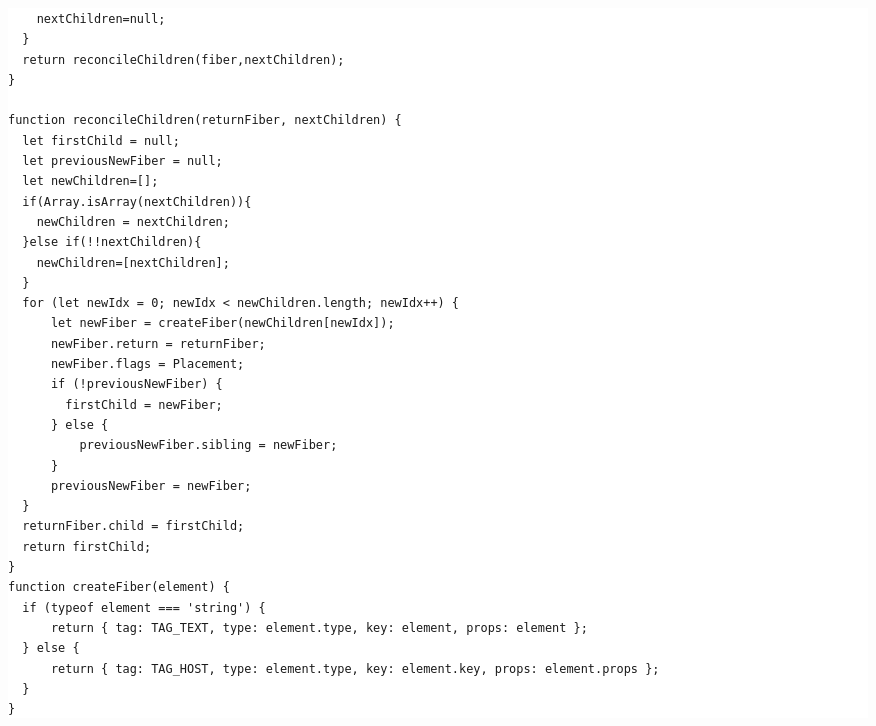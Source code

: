 ```diff
    nextChildren=null;
  }
  return reconcileChildren(fiber,nextChildren);
}

function reconcileChildren(returnFiber, nextChildren) {
  let firstChild = null;
  let previousNewFiber = null;
  let newChildren=[];
  if(Array.isArray(nextChildren)){
    newChildren = nextChildren;
  }else if(!!nextChildren){
    newChildren=[nextChildren];
  }
  for (let newIdx = 0; newIdx < newChildren.length; newIdx++) {
      let newFiber = createFiber(newChildren[newIdx]);
      newFiber.return = returnFiber;
      newFiber.flags = Placement;
      if (!previousNewFiber) {
        firstChild = newFiber;
      } else {
          previousNewFiber.sibling = newFiber;
      }
      previousNewFiber = newFiber;
  }
  returnFiber.child = firstChild;
  return firstChild;
}
function createFiber(element) {
  if (typeof element === 'string') {
      return { tag: TAG_TEXT, type: element.type, key: element, props: element };
  } else {
      return { tag: TAG_HOST, type: element.type, key: element.key, props: element.props };
  }
}
```